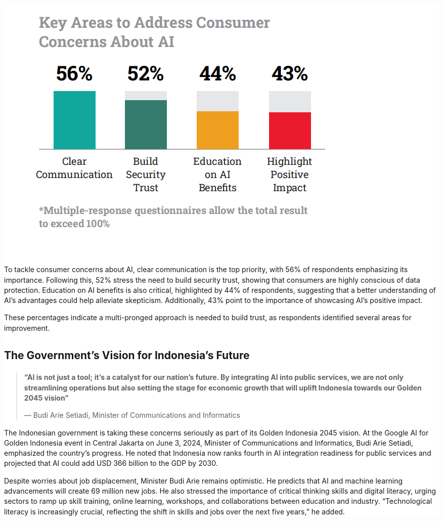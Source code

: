   <img src="assets/image/53.png" alt="key-areas-to-address-consumer-concerns-about-ai">
</p>

To tackle consumer concerns about AI, clear communication is the top priority, with 56% of respondents emphasizing its importance. Following this, 52% stress the need to build security trust, showing that consumers are highly conscious of data protection. Education on AI benefits is also critical, highlighted by 44% of respondents, suggesting that a better understanding of AI’s advantages could help alleviate skepticism. Additionally, 43% point to the importance of showcasing AI’s positive impact. 

These percentages indicate a multi-pronged approach is needed to build trust, as respondents identified several areas for improvement.

## The Government’s Vision for Indonesia’s Future
> **“AI is not just a tool; it’s a catalyst for our nation’s future. By integrating AI into public services, we are not only streamlining operations but also setting the stage for economic growth that will uplift Indonesia towards our Golden 2045 vision”**
>
> — Budi Arie Setiadi, Minister of Communications and Informatics

The Indonesian government is taking these concerns seriously as part of its Golden Indonesia 2045 vision. At the Google AI for Golden Indonesia event in Central Jakarta on June 3, 2024, Minister of Communications and Informatics, Budi Arie Setiadi, emphasized the country’s progress. He noted that Indonesia now ranks fourth in AI integration readiness for public services and projected that AI could add USD 366 billion to the GDP by 2030.

Despite worries about job displacement, Minister Budi Arie remains optimistic. He predicts that AI and machine learning advancements will create 69 million new jobs. He also stressed the importance of critical thinking skills and digital literacy, urging sectors to ramp up skill training, online learning, workshops, and collaborations between education and industry. “Technological literacy is increasingly crucial, reflecting the shift in skills and jobs over the next five years,” he added.
